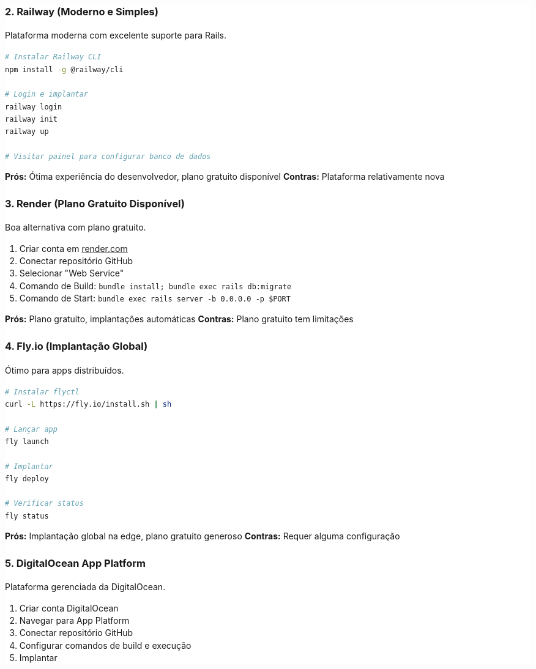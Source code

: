### 2. **Railway** (Moderno e Simples)
Plataforma moderna com excelente suporte para Rails.

```bash
# Instalar Railway CLI
npm install -g @railway/cli

# Login e implantar
railway login
railway init
railway up

# Visitar painel para configurar banco de dados
```

**Prós:** Ótima experiência do desenvolvedor, plano gratuito disponível
**Contras:** Plataforma relativamente nova

### 3. **Render** (Plano Gratuito Disponível)
Boa alternativa com plano gratuito.

1. Criar conta em [render.com](https://render.com)
2. Conectar repositório GitHub
3. Selecionar "Web Service"
4. Comando de Build: `bundle install; bundle exec rails db:migrate`
5. Comando de Start: `bundle exec rails server -b 0.0.0.0 -p $PORT`

**Prós:** Plano gratuito, implantações automáticas
**Contras:** Plano gratuito tem limitações

### 4. **Fly.io** (Implantação Global)
Ótimo para apps distribuídos.

```bash
# Instalar flyctl
curl -L https://fly.io/install.sh | sh

# Lançar app
fly launch

# Implantar
fly deploy

# Verificar status
fly status
```

**Prós:** Implantação global na edge, plano gratuito generoso
**Contras:** Requer alguma configuração

### 5. **DigitalOcean App Platform**
Plataforma gerenciada da DigitalOcean.

1. Criar conta DigitalOcean
2. Navegar para App Platform
3. Conectar repositório GitHub
4. Configurar comandos de build e execução
5. Implantar
